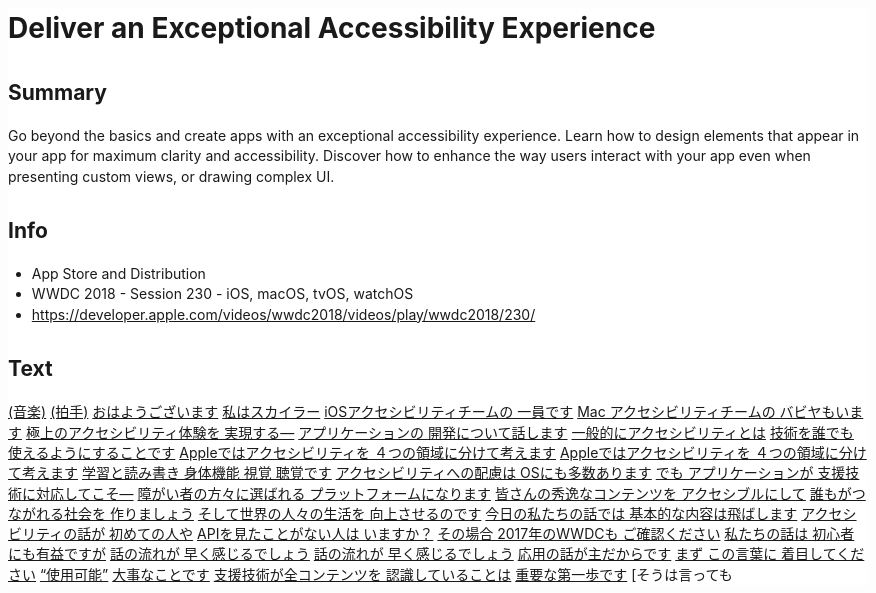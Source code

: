 # Deliver an Exceptional Accessibility Experience

## Summary
Go beyond the basics and create apps with an exceptional accessibility experience. Learn how to design elements that appear in your app for maximum clarity and accessibility. Discover how to enhance the way users interact with your app even when presenting custom views, or drawing complex UI.

## Info
* App Store and Distribution
* WWDC 2018 - Session 230 - iOS, macOS, tvOS, watchOS
* https://developer.apple.com/videos/wwdc2018/videos/play/wwdc2018/230/

## Text
 [(音楽)](https://developer.apple.com/videos/wwdc2018/videos/play/wwdc2018/230/?time=7) [(拍手)](https://developer.apple.com/videos/wwdc2018/videos/play/wwdc2018/230/?time=20) [おはようございます](https://developer.apple.com/videos/wwdc2018/videos/play/wwdc2018/230/?time=26) [私はスカイラー](https://developer.apple.com/videos/wwdc2018/videos/play/wwdc2018/230/?time=28) [iOSアクセシビリティチームの
一員です](https://developer.apple.com/videos/wwdc2018/videos/play/wwdc2018/230/?time=30) [Mac アクセシビリティチームの
バビヤもいます](https://developer.apple.com/videos/wwdc2018/videos/play/wwdc2018/230/?time=34) [極上のアクセシビリティ体験を
実現する―](https://developer.apple.com/videos/wwdc2018/videos/play/wwdc2018/230/?time=39) [アプリケーションの
開発について話します](https://developer.apple.com/videos/wwdc2018/videos/play/wwdc2018/230/?time=42) [一般的にアクセシビリティとは](https://developer.apple.com/videos/wwdc2018/videos/play/wwdc2018/230/?time=47) [技術を誰でも
使えるようにすることです](https://developer.apple.com/videos/wwdc2018/videos/play/wwdc2018/230/?time=50) [Appleではアクセシビリティを
４つの領域に分けて考えます](https://developer.apple.com/videos/wwdc2018/videos/play/wwdc2018/230/?time=55) [Appleではアクセシビリティを
４つの領域に分けて考えます](https://developer.apple.com/videos/wwdc2018/videos/play/wwdc2018/230/?time=55) [学習と読み書き
身体機能 視覚 聴覚です](https://developer.apple.com/videos/wwdc2018/videos/play/wwdc2018/230/?time=62) [アクセシビリティへの配慮は
OSにも多数あります](https://developer.apple.com/videos/wwdc2018/videos/play/wwdc2018/230/?time=69) [でも アプリケーションが
支援技術に対応してこそ―](https://developer.apple.com/videos/wwdc2018/videos/play/wwdc2018/230/?time=74) [障がい者の方々に選ばれる
プラットフォームになります](https://developer.apple.com/videos/wwdc2018/videos/play/wwdc2018/230/?time=79) [皆さんの秀逸なコンテンツを
アクセシブルにして](https://developer.apple.com/videos/wwdc2018/videos/play/wwdc2018/230/?time=84) [誰もがつながれる社会を
作りましょう](https://developer.apple.com/videos/wwdc2018/videos/play/wwdc2018/230/?time=88) [そして世界の人々の生活を
向上させるのです](https://developer.apple.com/videos/wwdc2018/videos/play/wwdc2018/230/?time=92) [今日の私たちの話では
基本的な内容は飛ばします](https://developer.apple.com/videos/wwdc2018/videos/play/wwdc2018/230/?time=97) [アクセシビリティの話が
初めての人や](https://developer.apple.com/videos/wwdc2018/videos/play/wwdc2018/230/?time=103) [APIを見たことがない人は
いますか？](https://developer.apple.com/videos/wwdc2018/videos/play/wwdc2018/230/?time=106) [その場合 2017年のWWDCも
ご確認ください](https://developer.apple.com/videos/wwdc2018/videos/play/wwdc2018/230/?time=110) [私たちの話は
初心者にも有益ですが](https://developer.apple.com/videos/wwdc2018/videos/play/wwdc2018/230/?time=115) [話の流れが
早く感じるでしょう](https://developer.apple.com/videos/wwdc2018/videos/play/wwdc2018/230/?time=118) [話の流れが
早く感じるでしょう](https://developer.apple.com/videos/wwdc2018/videos/play/wwdc2018/230/?time=118) [応用の話が主だからです](https://developer.apple.com/videos/wwdc2018/videos/play/wwdc2018/230/?time=121) [まず この言葉に
着目してください](https://developer.apple.com/videos/wwdc2018/videos/play/wwdc2018/230/?time=125) [“使用可能”](https://developer.apple.com/videos/wwdc2018/videos/play/wwdc2018/230/?time=129) [大事なことです](https://developer.apple.com/videos/wwdc2018/videos/play/wwdc2018/230/?time=130) [支援技術が全コンテンツを
認識していることは](https://developer.apple.com/videos/wwdc2018/videos/play/wwdc2018/230/?time=132) [重要な第一歩です](https://developer.apple.com/videos/wwdc2018/videos/play/wwdc2018/230/?time=137) [そうは言っても